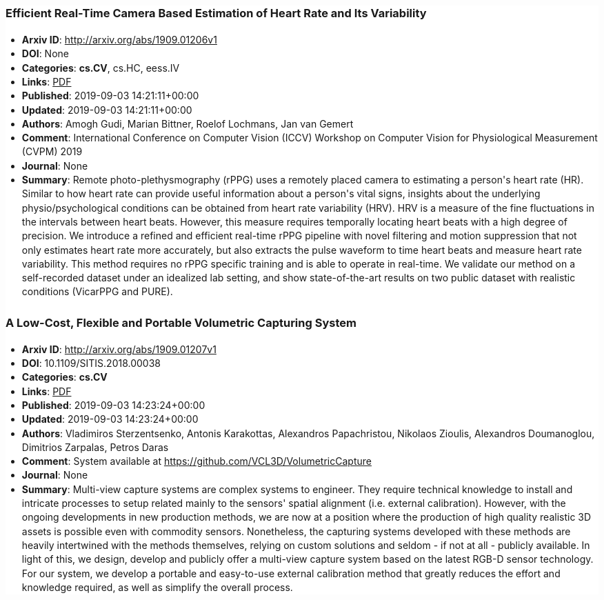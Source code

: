 


### Efficient Real-Time Camera Based Estimation of Heart Rate and Its Variability
- **Arxiv ID**: http://arxiv.org/abs/1909.01206v1
- **DOI**: None
- **Categories**: **cs.CV**, cs.HC, eess.IV
- **Links**: [PDF](http://arxiv.org/pdf/1909.01206v1)
- **Published**: 2019-09-03 14:21:11+00:00
- **Updated**: 2019-09-03 14:21:11+00:00
- **Authors**: Amogh Gudi, Marian Bittner, Roelof Lochmans, Jan van Gemert
- **Comment**: International Conference on Computer Vision (ICCV) Workshop on
  Computer Vision for Physiological Measurement (CVPM) 2019
- **Journal**: None
- **Summary**: Remote photo-plethysmography (rPPG) uses a remotely placed camera to estimating a person's heart rate (HR). Similar to how heart rate can provide useful information about a person's vital signs, insights about the underlying physio/psychological conditions can be obtained from heart rate variability (HRV). HRV is a measure of the fine fluctuations in the intervals between heart beats. However, this measure requires temporally locating heart beats with a high degree of precision. We introduce a refined and efficient real-time rPPG pipeline with novel filtering and motion suppression that not only estimates heart rate more accurately, but also extracts the pulse waveform to time heart beats and measure heart rate variability. This method requires no rPPG specific training and is able to operate in real-time. We validate our method on a self-recorded dataset under an idealized lab setting, and show state-of-the-art results on two public dataset with realistic conditions (VicarPPG and PURE).



### A Low-Cost, Flexible and Portable Volumetric Capturing System
- **Arxiv ID**: http://arxiv.org/abs/1909.01207v1
- **DOI**: 10.1109/SITIS.2018.00038
- **Categories**: **cs.CV**
- **Links**: [PDF](http://arxiv.org/pdf/1909.01207v1)
- **Published**: 2019-09-03 14:23:24+00:00
- **Updated**: 2019-09-03 14:23:24+00:00
- **Authors**: Vladimiros Sterzentsenko, Antonis Karakottas, Alexandros Papachristou, Nikolaos Zioulis, Alexandros Doumanoglou, Dimitrios Zarpalas, Petros Daras
- **Comment**: System available at https://github.com/VCL3D/VolumetricCapture
- **Journal**: None
- **Summary**: Multi-view capture systems are complex systems to engineer. They require technical knowledge to install and intricate processes to setup related mainly to the sensors' spatial alignment (i.e. external calibration). However, with the ongoing developments in new production methods, we are now at a position where the production of high quality realistic 3D assets is possible even with commodity sensors. Nonetheless, the capturing systems developed with these methods are heavily intertwined with the methods themselves, relying on custom solutions and seldom - if not at all - publicly available. In light of this, we design, develop and publicly offer a multi-view capture system based on the latest RGB-D sensor technology. For our system, we develop a portable and easy-to-use external calibration method that greatly reduces the effort and knowledge required, as well as simplify the overall process.

